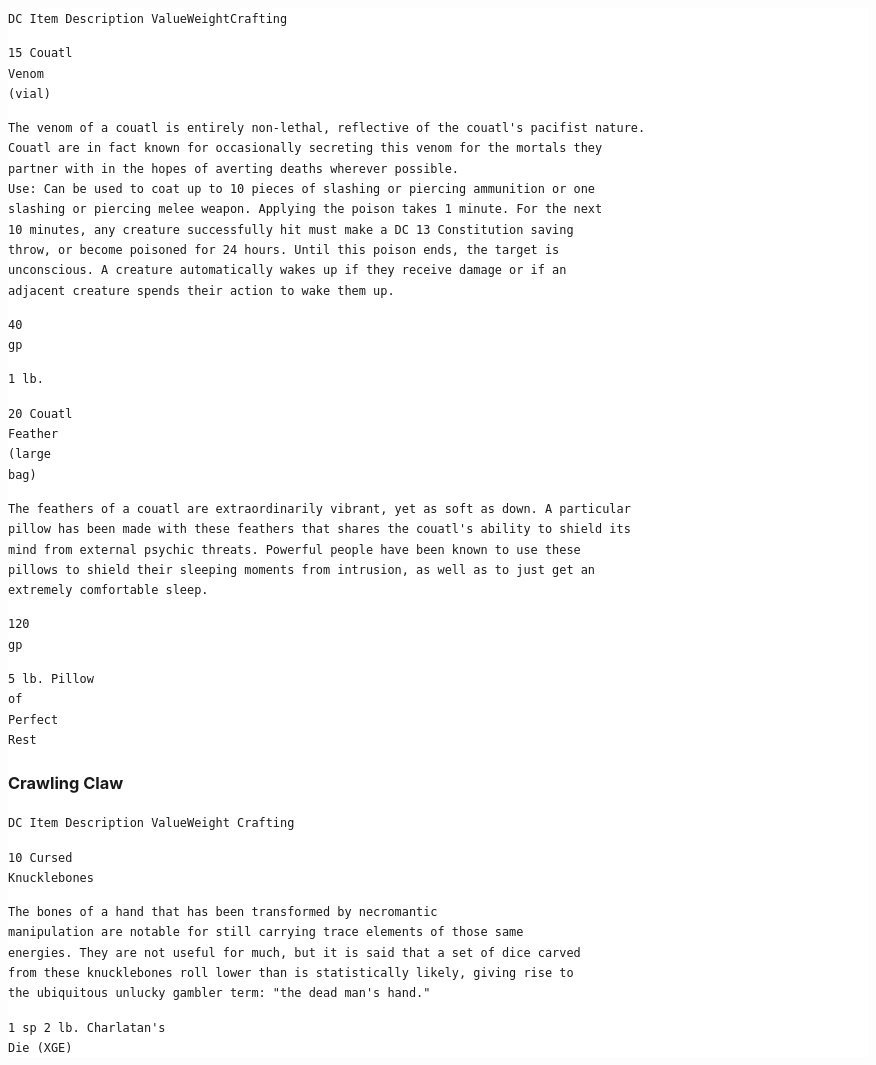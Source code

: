 ```
DC Item Description ValueWeightCrafting
```
```
15 Couatl
Venom
(vial)
```
```
The venom of a couatl is entirely non-lethal, reflective of the couatl's pacifist nature.
Couatl are in fact known for occasionally secreting this venom for the mortals they
partner with in the hopes of averting deaths wherever possible.
Use: Can be used to coat up to 10 pieces of slashing or piercing ammunition or one
slashing or piercing melee weapon. Applying the poison takes 1 minute. For the next
10 minutes, any creature successfully hit must make a DC 13 Constitution saving
throw, or become poisoned for 24 hours. Until this poison ends, the target is
unconscious. A creature automatically wakes up if they receive damage or if an
adjacent creature spends their action to wake them up.
```
```
40
gp
```
```
1 lb.
```
```
20 Couatl
Feather
(large
bag)
```
```
The feathers of a couatl are extraordinarily vibrant, yet as soft as down. A particular
pillow has been made with these feathers that shares the couatl's ability to shield its
mind from external psychic threats. Powerful people have been known to use these
pillows to shield their sleeping moments from intrusion, as well as to just get an
extremely comfortable sleep.
```
```
120
gp
```
```
5 lb. Pillow
of
Perfect
Rest
```
### Crawling Claw

```
DC Item Description ValueWeight Crafting
```
```
10 Cursed
Knucklebones
```
```
The bones of a hand that has been transformed by necromantic
manipulation are notable for still carrying trace elements of those same
energies. They are not useful for much, but it is said that a set of dice carved
from these knucklebones roll lower than is statistically likely, giving rise to
the ubiquitous unlucky gambler term: "the dead man's hand."
```
```
1 sp 2 lb. Charlatan's
Die (XGE)
```